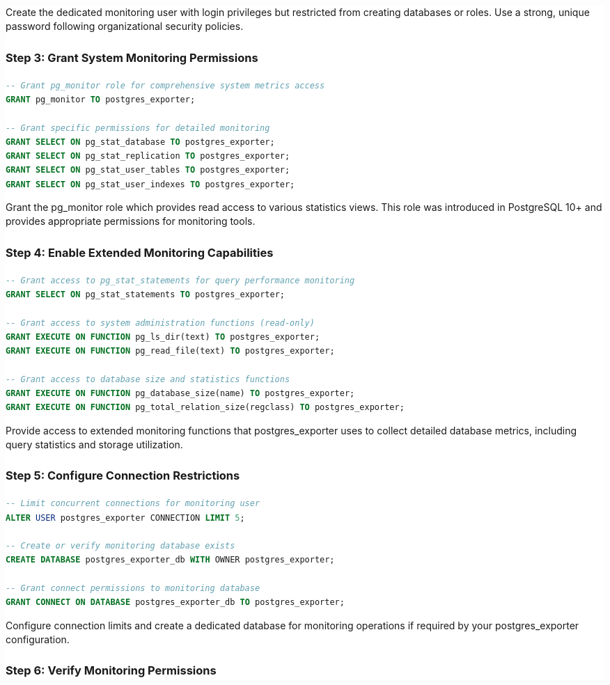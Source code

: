 Create the dedicated monitoring user with login privileges but restricted from creating databases or roles. Use a strong, unique password following organizational security policies.

### Step 3: Grant System Monitoring Permissions

```sql
-- Grant pg_monitor role for comprehensive system metrics access
GRANT pg_monitor TO postgres_exporter;

-- Grant specific permissions for detailed monitoring
GRANT SELECT ON pg_stat_database TO postgres_exporter;
GRANT SELECT ON pg_stat_replication TO postgres_exporter;
GRANT SELECT ON pg_stat_user_tables TO postgres_exporter;
GRANT SELECT ON pg_stat_user_indexes TO postgres_exporter;
```

Grant the pg_monitor role which provides read access to various statistics views. This role was introduced in PostgreSQL 10+ and provides appropriate permissions for monitoring tools.

### Step 4: Enable Extended Monitoring Capabilities

```sql
-- Grant access to pg_stat_statements for query performance monitoring
GRANT SELECT ON pg_stat_statements TO postgres_exporter;

-- Grant access to system administration functions (read-only)
GRANT EXECUTE ON FUNCTION pg_ls_dir(text) TO postgres_exporter;
GRANT EXECUTE ON FUNCTION pg_read_file(text) TO postgres_exporter;

-- Grant access to database size and statistics functions
GRANT EXECUTE ON FUNCTION pg_database_size(name) TO postgres_exporter;
GRANT EXECUTE ON FUNCTION pg_total_relation_size(regclass) TO postgres_exporter;
```

Provide access to extended monitoring functions that postgres_exporter uses to collect detailed database metrics, including query statistics and storage utilization.

### Step 5: Configure Connection Restrictions

```sql
-- Limit concurrent connections for monitoring user
ALTER USER postgres_exporter CONNECTION LIMIT 5;

-- Create or verify monitoring database exists
CREATE DATABASE postgres_exporter_db WITH OWNER postgres_exporter;

-- Grant connect permissions to monitoring database
GRANT CONNECT ON DATABASE postgres_exporter_db TO postgres_exporter;
```

Configure connection limits and create a dedicated database for monitoring operations if required by your postgres_exporter configuration.

### Step 6: Verify Monitoring Permissions
